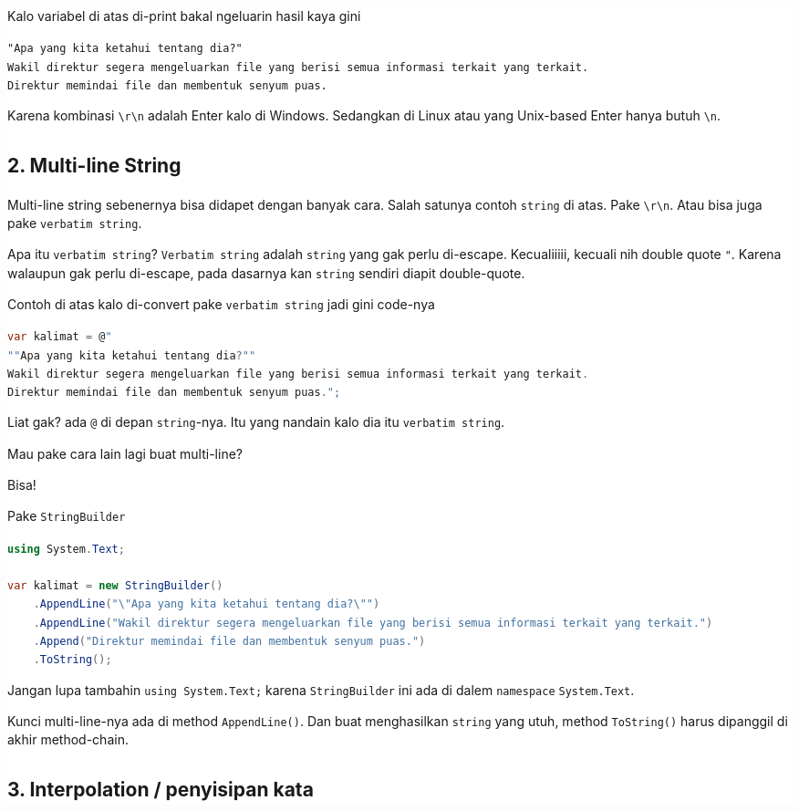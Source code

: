 Kalo variabel di atas di-print bakal ngeluarin hasil kaya gini  

```
"Apa yang kita ketahui tentang dia?"
Wakil direktur segera mengeluarkan file yang berisi semua informasi terkait yang terkait.
Direktur memindai file dan membentuk senyum puas.
```

Karena kombinasi `\r\n` adalah Enter kalo di Windows. Sedangkan di Linux atau yang Unix-based Enter hanya butuh `\n`.  



## 2. Multi-line String

Multi-line string sebenernya bisa didapet dengan banyak cara. Salah satunya contoh `string` di atas. Pake `\r\n`. Atau bisa juga pake `verbatim string`. 

Apa itu `verbatim string`? `Verbatim string` adalah `string` yang gak perlu di-escape. Kecualiiiii, kecuali nih double quote `"`. Karena walaupun gak perlu di-escape, pada dasarnya kan `string` sendiri diapit double-quote.  

Contoh di atas kalo di-convert pake `verbatim string` jadi gini code-nya  

```c#
var kalimat = @"
""Apa yang kita ketahui tentang dia?""
Wakil direktur segera mengeluarkan file yang berisi semua informasi terkait yang terkait.
Direktur memindai file dan membentuk senyum puas.";
```

Liat gak? ada `@` di depan `string`-nya. Itu yang nandain kalo dia itu `verbatim string`.  

Mau pake cara lain lagi buat multi-line?  

Bisa!  

Pake `StringBuilder`  

```C#
using System.Text;

var kalimat = new StringBuilder()
    .AppendLine("\"Apa yang kita ketahui tentang dia?\"")
    .AppendLine("Wakil direktur segera mengeluarkan file yang berisi semua informasi terkait yang terkait.")
    .Append("Direktur memindai file dan membentuk senyum puas.")
    .ToString();
```

Jangan lupa tambahin `using System.Text;` karena `StringBuilder` ini ada di dalem `namespace` `System.Text`.  

Kunci multi-line-nya ada di method `AppendLine()`. Dan buat menghasilkan `string` yang utuh, method `ToString()` harus dipanggil di akhir method-chain.  



## 3. Interpolation / penyisipan kata
